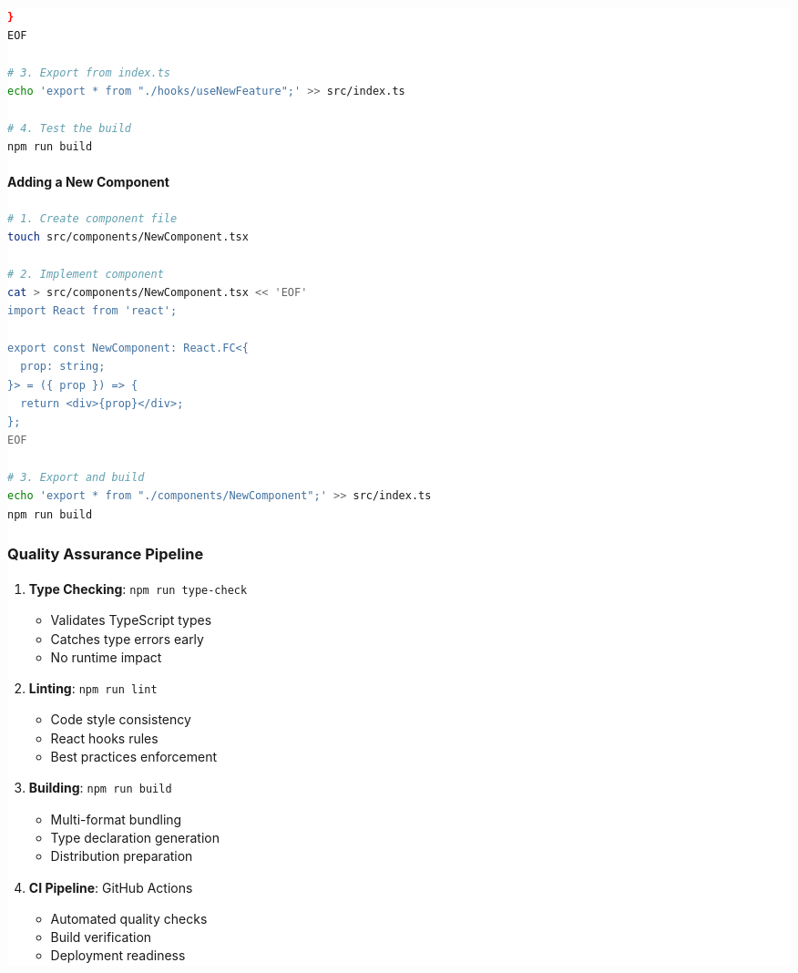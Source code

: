 ```bash
}
EOF

# 3. Export from index.ts
echo 'export * from "./hooks/useNewFeature";' >> src/index.ts

# 4. Test the build
npm run build
```

#### Adding a New Component
```bash
# 1. Create component file
touch src/components/NewComponent.tsx

# 2. Implement component
cat > src/components/NewComponent.tsx << 'EOF'
import React from 'react';

export const NewComponent: React.FC<{
  prop: string;
}> = ({ prop }) => {
  return <div>{prop}</div>;
};
EOF

# 3. Export and build
echo 'export * from "./components/NewComponent";' >> src/index.ts
npm run build
```

### Quality Assurance Pipeline

1. **Type Checking**: `npm run type-check`
   - Validates TypeScript types
   - Catches type errors early
   - No runtime impact

2. **Linting**: `npm run lint`
   - Code style consistency
   - React hooks rules
   - Best practices enforcement

3. **Building**: `npm run build`
   - Multi-format bundling
   - Type declaration generation
   - Distribution preparation

4. **CI Pipeline**: GitHub Actions
   - Automated quality checks
   - Build verification
   - Deployment readiness

